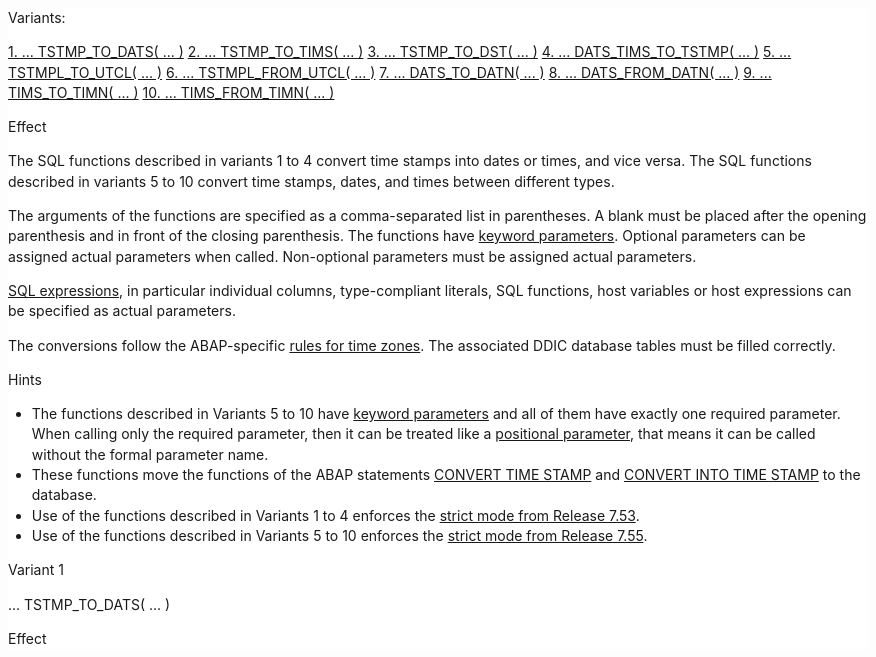 Variants:

[1\. ... TSTMP\_TO\_DATS( ... )](#!ABAP_VARIANT_1@1@)
[2\. ... TSTMP\_TO\_TIMS( ... )](#!ABAP_VARIANT_2@2@)
[3\. ... TSTMP\_TO\_DST( ... )](#!ABAP_VARIANT_3@3@)
[4\. ... DATS\_TIMS\_TO\_TSTMP( ... )](#!ABAP_VARIANT_4@4@)
[5\. ... TSTMPL\_TO\_UTCL( ... )](#!ABAP_VARIANT_5@5@)
[6\. ... TSTMPL\_FROM\_UTCL( ... )](#!ABAP_VARIANT_6@6@)
[7\. ... DATS\_TO\_DATN( ... )](#!ABAP_VARIANT_7@7@)
[8\. ... DATS\_FROM\_DATN( ... )](#!ABAP_VARIANT_8@8@)
[9\. ... TIMS\_TO\_TIMN( ... )](#!ABAP_VARIANT_9@9@)
[10\. ... TIMS\_FROM\_TIMN( ... )](#!ABAP_VARIANT_10@10@)

Effect

The SQL functions described in variants 1 to 4 convert time stamps into dates or times, and vice versa. The SQL functions described in variants 5 to 10 convert time stamps, dates, and times between different types.

The arguments of the functions are specified as a comma-separated list in parentheses. A blank must be placed after the opening parenthesis and in front of the closing parenthesis. The functions have [keyword parameters](https://help.sap.com/doc/abapdocu_756_index_htm/7.56/en-US/abenkeyword_parameter_glosry.htm "Glossary Entry"). Optional parameters can be assigned actual parameters when called. Non-optional parameters must be assigned actual parameters.

[SQL expressions](https://help.sap.com/doc/abapdocu_756_index_htm/7.56/en-US/abapsql_expr.htm), in particular individual columns, type-compliant literals, SQL functions, host variables or host expressions can be specified as actual parameters.

The conversions follow the ABAP-specific [rules for time zones](https://help.sap.com/doc/abapdocu_756_index_htm/7.56/en-US/abentime_zone_rules.htm). The associated DDIC database tables must be filled correctly.

Hints

-   The functions described in Variants 5 to 10 have [keyword parameters](https://help.sap.com/doc/abapdocu_756_index_htm/7.56/en-US/abenkeyword_parameter_glosry.htm "Glossary Entry") and all of them have exactly one required parameter. When calling only the required parameter, then it can be treated like a [positional parameter](https://help.sap.com/doc/abapdocu_756_index_htm/7.56/en-US/abenpositional_parameter_glosry.htm "Glossary Entry"), that means it can be called without the formal parameter name.
-   These functions move the functions of the ABAP statements [CONVERT TIME STAMP](https://help.sap.com/doc/abapdocu_756_index_htm/7.56/en-US/abapconvert_time-stamp.htm) and [CONVERT INTO TIME STAMP](https://help.sap.com/doc/abapdocu_756_index_htm/7.56/en-US/abapconvert_date_time-stamp.htm) to the database.
-   Use of the functions described in Variants 1 to 4 enforces the [strict mode from Release 7.53](https://help.sap.com/doc/abapdocu_756_index_htm/7.56/en-US/abenabap_sql_strictmode_753.htm).
-   Use of the functions described in Variants 5 to 10 enforces the [strict mode from Release 7.55](https://help.sap.com/doc/abapdocu_756_index_htm/7.56/en-US/abenabap_sql_strictmode_755.htm).

Variant 1   

... TSTMP\_TO\_DATS( ... )

Effect
